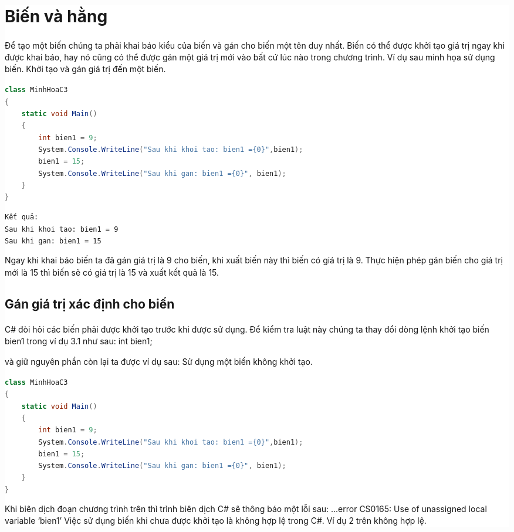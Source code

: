 # Biến và hằng

Để tạo một biến chúng ta phải khai báo kiểu của biến và gán cho biến một tên duy nhất.
Biến có thể được khởi tạo giá trị ngay khi được khai báo, hay nó cũng có thể được gán
một giá trị mới vào bất cứ lúc nào trong chương trình. Ví dụ sau minh họa sử dụng biến.
Khởi tạo và gán giá trị đến một biến.

```c#
class MinhHoaC3
{
    static void Main()
    {
        int bien1 = 9;
        System.Console.WriteLine("Sau khi khoi tao: bien1 ={0}",bien1);
        bien1 = 15;
        System.Console.WriteLine("Sau khi gan: bien1 ={0}", bien1);
    }
}
```

```
Kết quả:
Sau khi khoi tao: bien1 = 9
Sau khi gan: bien1 = 15
```

Ngay khi khai báo biến ta đã gán giá trị là 9 cho biến, khi xuất biến này thì biến có giá
trị là 9. Thực hiện phép gán biến cho giá trị mới là 15 thì biến sẽ có giá trị là 15 và xuất
kết quả là 15.

## Gán giá trị xác định cho biến

C# đòi hỏi các biến phải được khởi tạo trước khi được sử dụng. Để kiểm tra luật này
chúng ta thay đổi dòng lệnh khởi tạo biến bien1 trong ví dụ 3.1 như sau:
int bien1;

và giữ nguyên phần còn lại ta được ví dụ sau:
Sử dụng một biến không khởi tạo.

```c#
class MinhHoaC3
{
    static void Main()
    {
        int bien1 = 9;
        System.Console.WriteLine("Sau khi khoi tao: bien1 ={0}",bien1);
        bien1 = 15;
        System.Console.WriteLine("Sau khi gan: bien1 ={0}", bien1);
    }
}
```

Khi biên dịch đoạn chương trình trên thì trình biên dịch C# sẽ thông báo một lỗi sau:
...error CS0165: Use of unassigned local variable ‘bien1’
Việc sử dụng biến khi chưa được khởi tạo là không hợp lệ trong C#. Ví dụ 2 trên không
hợp lệ.
